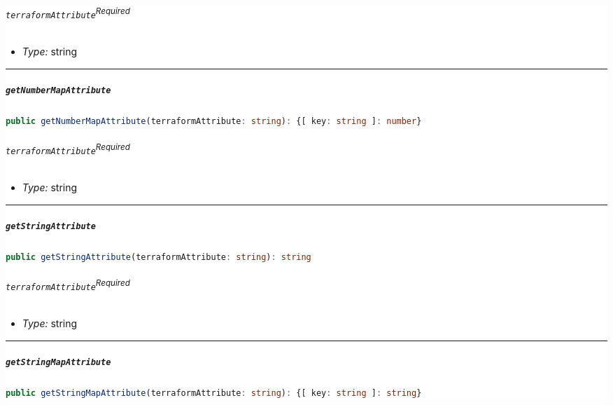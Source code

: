 ###### `terraformAttribute`<sup>Required</sup> <a name="terraformAttribute" id="rhizo-co-terraform-provider-oci.dataOciFleetAppsManagementSchedulerDefinitions.DataOciFleetAppsManagementSchedulerDefinitionsFilterOutputReference.getNumberListAttribute.parameter.terraformAttribute"></a>

- *Type:* string

---

##### `getNumberMapAttribute` <a name="getNumberMapAttribute" id="rhizo-co-terraform-provider-oci.dataOciFleetAppsManagementSchedulerDefinitions.DataOciFleetAppsManagementSchedulerDefinitionsFilterOutputReference.getNumberMapAttribute"></a>

```typescript
public getNumberMapAttribute(terraformAttribute: string): {[ key: string ]: number}
```

###### `terraformAttribute`<sup>Required</sup> <a name="terraformAttribute" id="rhizo-co-terraform-provider-oci.dataOciFleetAppsManagementSchedulerDefinitions.DataOciFleetAppsManagementSchedulerDefinitionsFilterOutputReference.getNumberMapAttribute.parameter.terraformAttribute"></a>

- *Type:* string

---

##### `getStringAttribute` <a name="getStringAttribute" id="rhizo-co-terraform-provider-oci.dataOciFleetAppsManagementSchedulerDefinitions.DataOciFleetAppsManagementSchedulerDefinitionsFilterOutputReference.getStringAttribute"></a>

```typescript
public getStringAttribute(terraformAttribute: string): string
```

###### `terraformAttribute`<sup>Required</sup> <a name="terraformAttribute" id="rhizo-co-terraform-provider-oci.dataOciFleetAppsManagementSchedulerDefinitions.DataOciFleetAppsManagementSchedulerDefinitionsFilterOutputReference.getStringAttribute.parameter.terraformAttribute"></a>

- *Type:* string

---

##### `getStringMapAttribute` <a name="getStringMapAttribute" id="rhizo-co-terraform-provider-oci.dataOciFleetAppsManagementSchedulerDefinitions.DataOciFleetAppsManagementSchedulerDefinitionsFilterOutputReference.getStringMapAttribute"></a>

```typescript
public getStringMapAttribute(terraformAttribute: string): {[ key: string ]: string}
```
